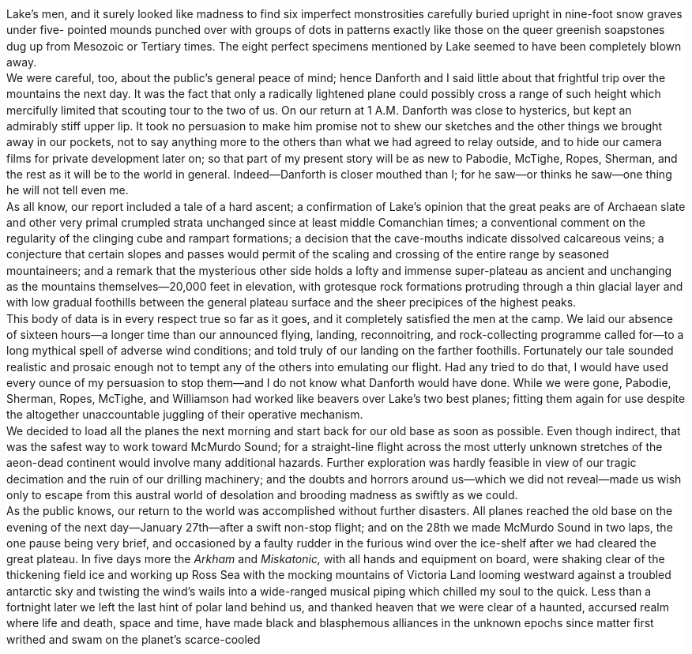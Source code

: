Lake’s men, and it surely looked like madness to find six imperfect
monstrosities carefully buried upright in nine-foot snow graves under five-
pointed mounds punched over with groups of dots in patterns exactly like those
on the queer greenish soapstones dug up from Mesozoic or Tertiary times. The
eight perfect specimens mentioned by Lake seemed to have been completely blown
away.  
We were careful, too, about the public’s general peace of mind; hence Danforth
and I said little about that frightful trip over the mountains the next day.
It was the fact that only a radically lightened plane could possibly cross a
range of such height which mercifully limited that scouting tour to the two of
us. On our return at 1 A.M. Danforth was close to hysterics, but kept an
admirably stiff upper lip. It took no persuasion to make him promise not to
shew our sketches and the other things we brought away in our pockets, not to
say anything more to the others than what we had agreed to relay outside, and
to hide our camera films for private development later on; so that part of my
present story will be as new to Pabodie, McTighe, Ropes, Sherman, and the rest
as it will be to the world in general. Indeed—Danforth is closer mouthed than
I; for he saw—or thinks he saw—one thing he will not tell even me.  
As all know, our report included a tale of a hard ascent; a confirmation of
Lake’s opinion that the great peaks are of Archaean slate and other very
primal crumpled strata unchanged since at least middle Comanchian times; a
conventional comment on the regularity of the clinging cube and rampart
formations; a decision that the cave-mouths indicate dissolved calcareous
veins; a conjecture that certain slopes and passes would permit of the scaling
and crossing of the entire range by seasoned mountaineers; and a remark that
the mysterious other side holds a lofty and immense super-plateau as ancient
and unchanging as the mountains themselves—20,000 feet in elevation, with
grotesque rock formations protruding through a thin glacial layer and with low
gradual foothills between the general plateau surface and the sheer precipices
of the highest peaks.  
This body of data is in every respect true so far as it goes, and it
completely satisfied the men at the camp. We laid our absence of sixteen
hours—a longer time than our announced flying, landing, reconnoitring, and
rock-collecting programme called for—to a long mythical spell of adverse wind
conditions; and told truly of our landing on the farther foothills.
Fortunately our tale sounded realistic and prosaic enough not to tempt any of
the others into emulating our flight. Had any tried to do that, I would have
used every ounce of my persuasion to stop them—and I do not know what Danforth
would have done. While we were gone, Pabodie, Sherman, Ropes, McTighe, and
Williamson had worked like beavers over Lake’s two best planes; fitting them
again for use despite the altogether unaccountable juggling of their operative
mechanism.  
We decided to load all the planes the next morning and start back for our old
base as soon as possible. Even though indirect, that was the safest way to
work toward McMurdo Sound; for a straight-line flight across the most utterly
unknown stretches of the aeon-dead continent would involve many additional
hazards. Further exploration was hardly feasible in view of our tragic
decimation and the ruin of our drilling machinery; and the doubts and horrors
around us—which we did not reveal—made us wish only to escape from this
austral world of desolation and brooding madness as swiftly as we could.  
As the public knows, our return to the world was accomplished without further
disasters. All planes reached the old base on the evening of the next
day—January 27th—after a swift non-stop flight; and on the 28th we made
McMurdo Sound in two laps, the one pause being very brief, and occasioned by a
faulty rudder in the furious wind over the ice-shelf after we had cleared the
great plateau. In five days more the _Arkham_ and _Miskatonic,_ with all hands
and equipment on board, were shaking clear of the thickening field ice and
working up Ross Sea with the mocking mountains of Victoria Land looming
westward against a troubled antarctic sky and twisting the wind’s wails into a
wide-ranged musical piping which chilled my soul to the quick. Less than a
fortnight later we left the last hint of polar land behind us, and thanked
heaven that we were clear of a haunted, accursed realm where life and death,
space and time, have made black and blasphemous alliances in the unknown
epochs since matter first writhed and swam on the planet’s scarce-cooled
